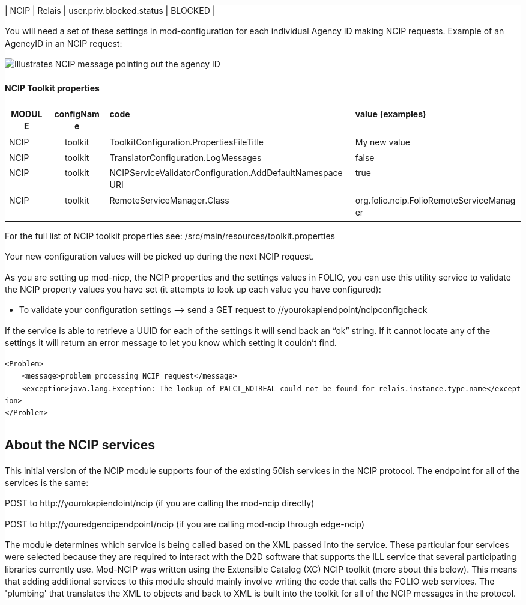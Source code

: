 | NCIP          | Relais      	| user.priv.blocked.status 	| BLOCKED               |


You will need a set of these settings in mod-configuration for each individual Agency ID making NCIP requests.  Example of an AgencyID in an NCIP request:
   

![Illustrates NCIP message pointing out the agency ID](docs/images/ncipMessageIllustratesAgencyId.png?raw=true "Illustrates NCIP message pointing out the agency ID")

#### NCIP Toolkit properties

| MODULE   | configName   |   code          | value  (examples) |   
| --------|:-------------:| :-----------------------------|:------------|		
| NCIP    | toolkit 	| ToolkitConfiguration.PropertiesFileTitle 		| My new value  |	
| NCIP    | toolkit     | TranslatorConfiguration.LogMessages 			| false             |	
| NCIP    | toolkit      | NCIPServiceValidatorConfiguration.AddDefaultNamespaceURI | true     |	
| NCIP    | toolkit 	| RemoteServiceManager.Class 		| org.folio.ncip.FolioRemoteServiceManager |	

For the full list of NCIP toolkit properties see: /src/main/resources/toolkit.properties


Your new configuration values will be picked up during the next NCIP request.

As you are setting up mod-nicp, the NCIP properties and the settings values in FOLIO, you can use this utility service to validate the NCIP property values you have set (it attempts to look up each value you have configured):

* To validate your configuration settings --> send a GET request to //yourokapiendpoint/ncipconfigcheck

If the service is able to retrieve a UUID for each of the settings it will send back an “ok” string.  If it cannot locate any of the settings it will return an error message to let you know which setting it couldn’t find.

    
    <Problem>
        <message>problem processing NCIP request</message>
        <exception>java.lang.Exception: The lookup of PALCI_NOTREAL could not be found for relais.instance.type.name</exception>
    </Problem>

    
## About the NCIP services
This initial version of the NCIP module supports four of the existing 50ish services in the NCIP protocol.  The endpoint for all of the services is the same:

POST to http://yourokapiendoint/ncip    (if you are calling the mod-ncip directly)

POST to http://youredgencipendpoint/ncip (if you are calling mod-ncip through edge-ncip)

The module determines which service is being called based on the XML passed into the service.
These particular four services were selected because they are required to interact with the D2D software that supports the ILL service that several participating libraries currently use.  Mod-NCIP was written using the Extensible Catalog (XC) NCIP toolkit (more about this below).  This means that adding additional services to this module should mainly involve writing the code that calls the FOLIO web services.  The 'plumbing' that translates the XML to objects and back to XML is built into the toolkit for all of the NCIP messages in the protocol.
